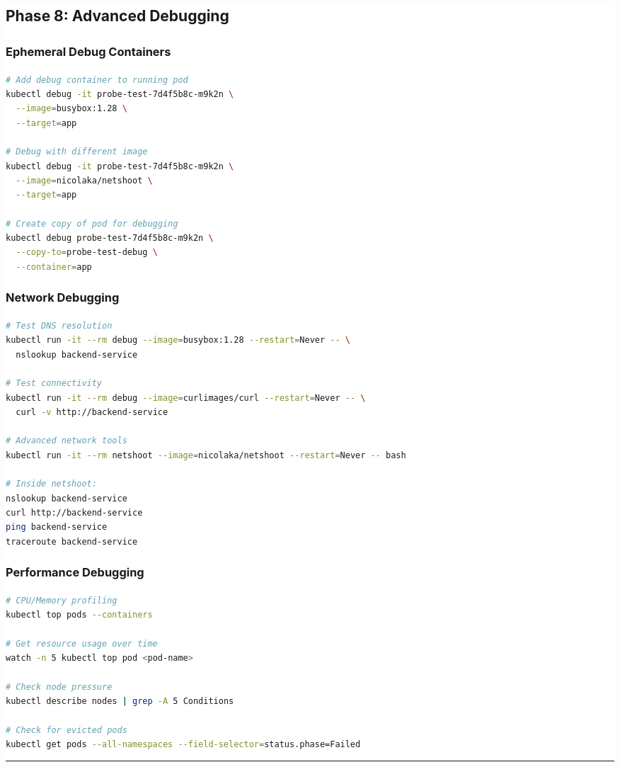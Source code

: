 
## Phase 8: Advanced Debugging

### Ephemeral Debug Containers

```bash
# Add debug container to running pod
kubectl debug -it probe-test-7d4f5b8c-m9k2n \
  --image=busybox:1.28 \
  --target=app

# Debug with different image
kubectl debug -it probe-test-7d4f5b8c-m9k2n \
  --image=nicolaka/netshoot \
  --target=app

# Create copy of pod for debugging
kubectl debug probe-test-7d4f5b8c-m9k2n \
  --copy-to=probe-test-debug \
  --container=app
```

### Network Debugging

```bash
# Test DNS resolution
kubectl run -it --rm debug --image=busybox:1.28 --restart=Never -- \
  nslookup backend-service

# Test connectivity
kubectl run -it --rm debug --image=curlimages/curl --restart=Never -- \
  curl -v http://backend-service

# Advanced network tools
kubectl run -it --rm netshoot --image=nicolaka/netshoot --restart=Never -- bash

# Inside netshoot:
nslookup backend-service
curl http://backend-service
ping backend-service
traceroute backend-service
```

### Performance Debugging

```bash
# CPU/Memory profiling
kubectl top pods --containers

# Get resource usage over time
watch -n 5 kubectl top pod <pod-name>

# Check node pressure
kubectl describe nodes | grep -A 5 Conditions

# Check for evicted pods
kubectl get pods --all-namespaces --field-selector=status.phase=Failed
```

---